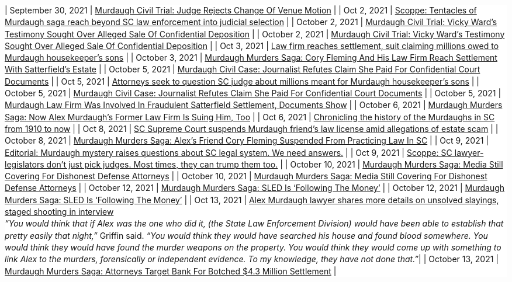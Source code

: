 | September 30, 2021  | [Murdaugh Civil Trial: Judge Rejects Change Of Venue Motion](https://www.fitsnews.com/2021/09/30/murdaugh-civil-trial-judge-rejects-change-of-venue-motion/) |
| Oct 2, 2021 | [Scoppe: Tentacles of Murdaugh saga reach beyond SC law enforcement into judicial selection](https://www.postandcourier.com/opinion/commentary/scoppe-tentacles-of-murdaugh-saga-reach-beyond-sc-law-enforcement-into-judicial-selection/article_9eade3e0-222f-11ec-af36-f78cc1c9b597.html) |
| October 2, 2021  | [Murdaugh Civil Trial: Vicky Ward’s Testimony Sought Over Alleged Sale Of Confidential Deposition](https://www.fitsnews.com/2021/10/02/murdaugh-civil-trial-vicky-wards-testimony-sought-over-alleged-sale-of-confidential-deposition/) |
| October 2, 2021  | [Murdaugh Civil Trial: Vicky Ward’s Testimony Sought Over Alleged Sale Of Confidential Deposition](https://www.fitsnews.com/2021/10/02/murdaugh-civil-trial-vicky-wards-testimony-sought-over-alleged-sale-of-confidential-deposition/) |
| Oct 3, 2021 | [Law firm reaches settlement, suit claiming millions owed to Murdaugh housekeeper’s sons](https://www.postandcourier.com/murdaugh-updates/law-firm-reaches-settlement-suit-claiming-millions-owed-to-murdaugh-housekeepers-sons/article_648f0242-24a6-11ec-b6d2-fb47e1753d13.html) |
| October 3, 2021  | [Murdaugh Murders Saga: Cory Fleming And His Law Firm Reach Settlement With Satterfield’s Estate](https://www.fitsnews.com/2021/10/03/murdaugh-murders-saga-are-alleged-marital-issues-factoring-into-criminal-investigations/) |
|  October 5, 2021 | [Murdaugh Civil Case: Journalist Refutes Claim She Paid For Confidential Court Documents](https://www.fitsnews.com/2021/10/05/murdaugh-civil-case-journalist-refutes-claim-she-paid-for-confidential-court-documents/) |
| Oct 5, 2021 | [Attorneys seek to question SC judge about millions meant for Murdaugh housekeeper’s sons](https://www.postandcourier.com/murdaugh-updates/attorneys-seek-to-question-sc-judge-about-millions-meant-for-murdaugh-housekeepers-sons/article_bfdcda0c-25ff-11ec-8969-cbc4be730197.html) |
| October 5, 2021  | [Murdaugh Civil Case: Journalist Refutes Claim She Paid For Confidential Court Documents](https://www.fitsnews.com/2021/10/05/murdaugh-civil-case-journalist-refutes-claim-she-paid-for-confidential-court-documents/) |
| October 5, 2021  | [Murdaugh Law Firm Was Involved In Fraudulent Satterfield Settlement, Documents Show](https://www.fitsnews.com/2021/10/05/murdaugh-law-firm-was-involved-in-fraudulent-satterfield-settlement-motion-says/) |
|  October 6, 2021 | [Murdaugh Murders Saga: Now Alex Murdaugh’s Former Law Firm Is Suing Him, Too](https://www.fitsnews.com/2021/10/06/murdaugh-murders-saga-now-alex-murdaughs-former-law-firm-is-suing-him-too/) |
| Oct 6, 2021 | [Chronicling the history of the Murdaughs in SC from 1910 to now](https://www.postandcourier.com/murdaugh-updates/chronicling-the-history-of-the-murdaughs-in-sc-from-1910-to-now/article_0205d56e-2187-11ec-ac8f-f34698144836.html) |
| Oct 8, 2021 | [SC Supreme Court suspends Murdaugh friend’s law license amid allegations of estate scam](https://www.postandcourier.com/murdaugh-updates/sc-supreme-court-suspends-murdaugh-friends-law-license-amid-allegations-of-estate-scam/article_54e0d4ee-285f-11ec-9cce-936870590761.html) |
| October 8, 2021  | [Murdaugh Murders Saga: Alex’s Friend Cory Fleming Suspended From Practicing Law In SC](https://www.fitsnews.com/2021/10/08/murdaugh-murders-saga-alexs-friend-cory-fleming-suspended-from-practicing-law-in-sc/) |
| Oct  9, 2021 | [Editorial: Murdaugh mystery raises questions about SC legal system. We need answers.](https://www.postandcourier.com/opinion/editorials/editorial-murdaugh-mystery-raises-questions-about-sc-legal-system-we-need-answers/article_30bc4300-276f-11ec-a9d0-9ff78ceb6287.html) |
| Oct  9, 2021 | [Scoppe: SC lawyer-legislators don’t just pick judges. Most times, they can trump them too.](https://www.postandcourier.com/opinion/commentary/scoppe-sc-lawyer-legislators-don-t-just-pick-judges-most-times-they-can-trump-them/article_0de799fc-27a0-11ec-9855-b79c7cab6946.html) |
| October 10, 2021  | [Murdaugh Murders Saga: Media Still Covering For Dishonest Defense Attorneys](https://www.fitsnews.com/2021/10/10/murdaugh-murders-saga-media-still-covering-for-dishonest-defense-attorneys/) |
| October 10, 2021  | [Murdaugh Murders Saga: Media Still Covering For Dishonest Defense Attorneys](https://www.fitsnews.com/2021/10/10/murdaugh-murders-saga-media-still-covering-for-dishonest-defense-attorneys/) |
|  October 12, 2021 | [Murdaugh Murders Saga: SLED Is ‘Following The Money’](https://www.fitsnews.com/2021/10/12/murdaugh-murders-saga-sled-is-following-the-money/) |
| October 12, 2021  | [Murdaugh Murders Saga: SLED Is ‘Following The Money’](https://www.fitsnews.com/2021/10/12/murdaugh-murders-saga-sled-is-following-the-money/) |
| Oct 13, 2021 | [Alex Murdaugh lawyer shares more details on unsolved slayings, staged shooting in interview](https://www.postandcourier.com/murdaugh-updates/alex-murdaugh-lawyer-shares-more-details-on-unsolved-slayings-staged-shooting-in-interview/article_40bf478c-2b9a-11ec-a56a-9b222639a86e.html)<br> *“You would think that if Alex was the one who did it, (the State Law Enforcement Division) would have been able to establish that pretty easily that night,”* Griffin said. *“You would think they would have searched his house and found blood somewhere. You would think they would have found the murder weapons on the property. You would think they would come up with something to link Alex to the murders, forensically or independent evidence. To my knowledge, they have not done that.”*|
| October 13, 2021  | [Murdaugh Murders Saga: Attorneys Target Bank For Botched $4.3 Million Settlement](https://www.fitsnews.com/2021/10/13/murdaugh-murders-saga-satterfield-attorneys-target-bank-for-botched-4-3-million-settlement/) |